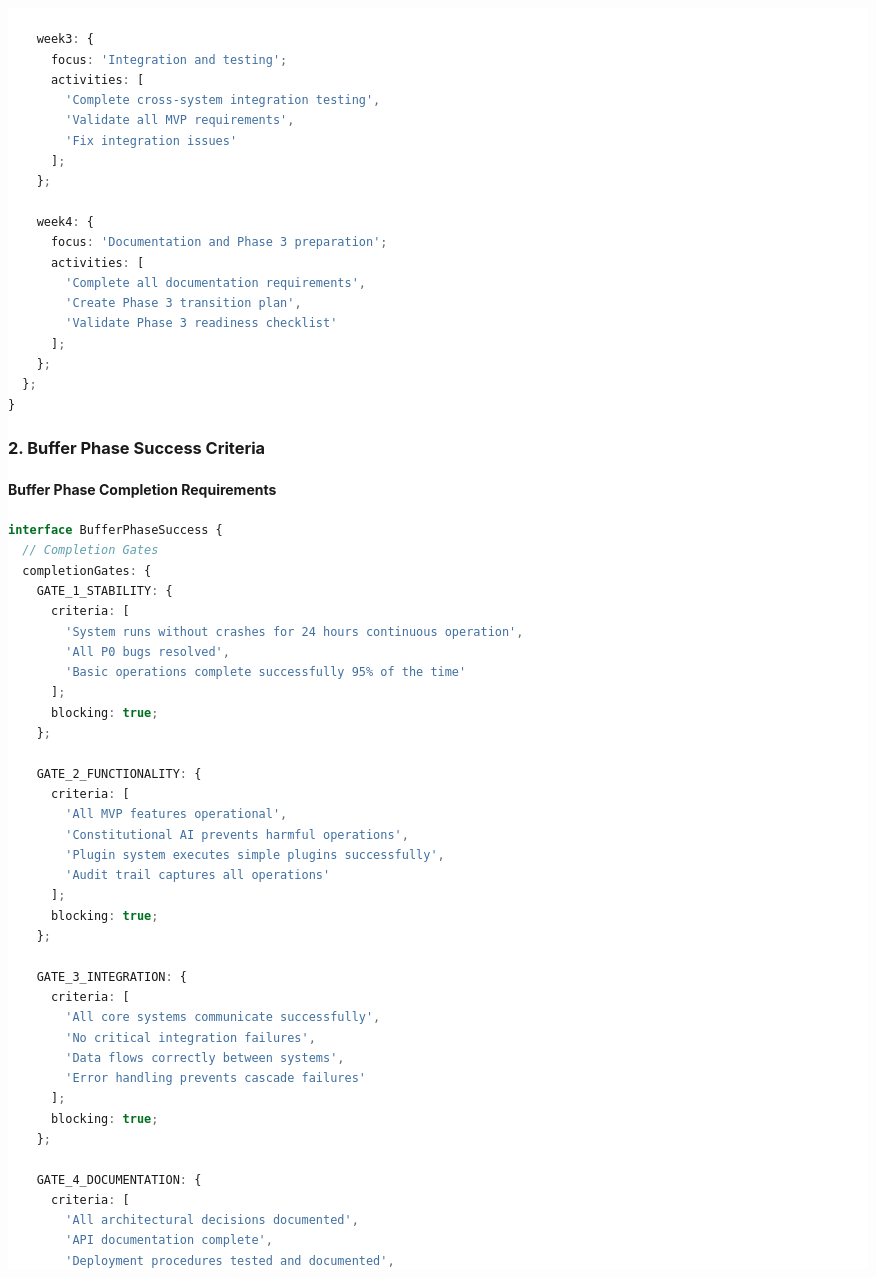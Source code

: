 ```typescript
    
    week3: {
      focus: 'Integration and testing';
      activities: [
        'Complete cross-system integration testing',
        'Validate all MVP requirements',
        'Fix integration issues'
      ];
    };
    
    week4: {
      focus: 'Documentation and Phase 3 preparation';
      activities: [
        'Complete all documentation requirements',
        'Create Phase 3 transition plan',
        'Validate Phase 3 readiness checklist'
      ];
    };
  };
}
```

### 2. Buffer Phase Success Criteria

#### **Buffer Phase Completion Requirements**
```typescript
interface BufferPhaseSuccess {
  // Completion Gates
  completionGates: {
    GATE_1_STABILITY: {
      criteria: [
        'System runs without crashes for 24 hours continuous operation',
        'All P0 bugs resolved',
        'Basic operations complete successfully 95% of the time'
      ];
      blocking: true;
    };
    
    GATE_2_FUNCTIONALITY: {
      criteria: [
        'All MVP features operational',
        'Constitutional AI prevents harmful operations',
        'Plugin system executes simple plugins successfully',
        'Audit trail captures all operations'
      ];
      blocking: true;
    };
    
    GATE_3_INTEGRATION: {
      criteria: [
        'All core systems communicate successfully',
        'No critical integration failures',
        'Data flows correctly between systems',
        'Error handling prevents cascade failures'
      ];
      blocking: true;
    };
    
    GATE_4_DOCUMENTATION: {
      criteria: [
        'All architectural decisions documented',
        'API documentation complete',
        'Deployment procedures tested and documented',
```